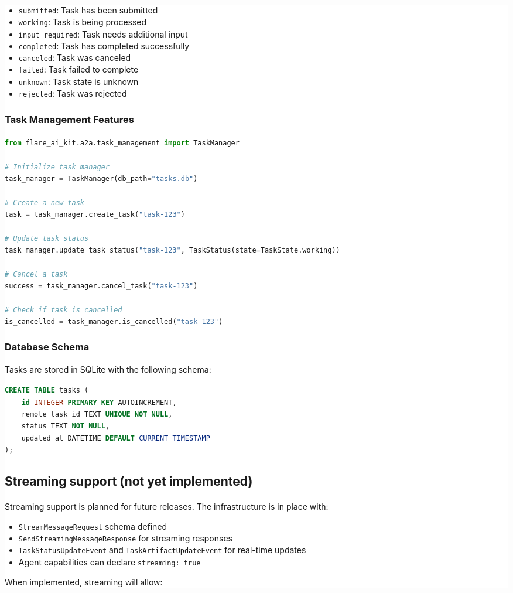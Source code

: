 - `submitted`: Task has been submitted
- `working`: Task is being processed
- `input_required`: Task needs additional input
- `completed`: Task has completed successfully
- `canceled`: Task was canceled
- `failed`: Task failed to complete
- `unknown`: Task state is unknown
- `rejected`: Task was rejected

### Task Management Features

```python
from flare_ai_kit.a2a.task_management import TaskManager

# Initialize task manager
task_manager = TaskManager(db_path="tasks.db")

# Create a new task
task = task_manager.create_task("task-123")

# Update task status
task_manager.update_task_status("task-123", TaskStatus(state=TaskState.working))

# Cancel a task
success = task_manager.cancel_task("task-123")

# Check if task is cancelled
is_cancelled = task_manager.is_cancelled("task-123")
```

### Database Schema

Tasks are stored in SQLite with the following schema:

```sql
CREATE TABLE tasks (
    id INTEGER PRIMARY KEY AUTOINCREMENT,
    remote_task_id TEXT UNIQUE NOT NULL,
    status TEXT NOT NULL,
    updated_at DATETIME DEFAULT CURRENT_TIMESTAMP
);
```

## Streaming support (not yet implemented)

Streaming support is planned for future releases. The infrastructure is in place with:

- `StreamMessageRequest` schema defined
- `SendStreamingMessageResponse` for streaming responses
- `TaskStatusUpdateEvent` and `TaskArtifactUpdateEvent` for real-time updates
- Agent capabilities can declare `streaming: true`

When implemented, streaming will allow:
